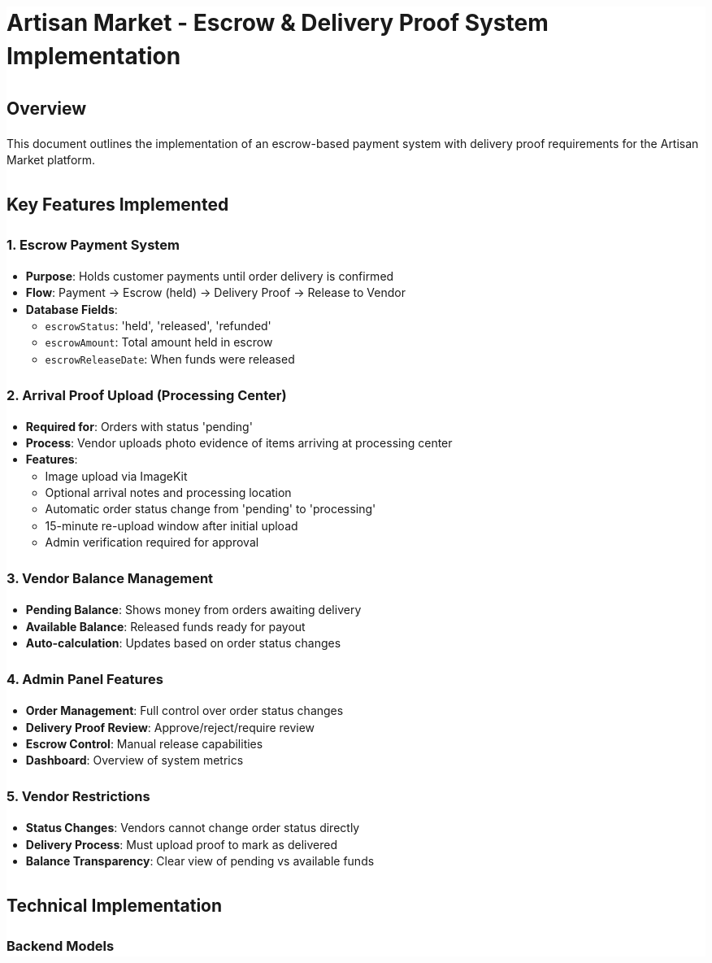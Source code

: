 # Artisan Market - Escrow & Delivery Proof System Implementation

## Overview
This document outlines the implementation of an escrow-based payment system with delivery proof requirements for the Artisan Market platform.

## Key Features Implemented

### 1. Escrow Payment System
- **Purpose**: Holds customer payments until order delivery is confirmed
- **Flow**: Payment → Escrow (held) → Delivery Proof → Release to Vendor
- **Database Fields**:
  - `escrowStatus`: 'held', 'released', 'refunded'
  - `escrowAmount`: Total amount held in escrow
  - `escrowReleaseDate`: When funds were released

### 2. Arrival Proof Upload (Processing Center)
- **Required for**: Orders with status 'pending'
- **Process**: Vendor uploads photo evidence of items arriving at processing center
- **Features**:
  - Image upload via ImageKit
  - Optional arrival notes and processing location
  - Automatic order status change from 'pending' to 'processing'
  - 15-minute re-upload window after initial upload
  - Admin verification required for approval

### 3. Vendor Balance Management
- **Pending Balance**: Shows money from orders awaiting delivery
- **Available Balance**: Released funds ready for payout
- **Auto-calculation**: Updates based on order status changes

### 4. Admin Panel Features
- **Order Management**: Full control over order status changes
- **Delivery Proof Review**: Approve/reject/require review
- **Escrow Control**: Manual release capabilities
- **Dashboard**: Overview of system metrics

### 5. Vendor Restrictions
- **Status Changes**: Vendors cannot change order status directly
- **Delivery Process**: Must upload proof to mark as delivered
- **Balance Transparency**: Clear view of pending vs available funds

## Technical Implementation

### Backend Models
